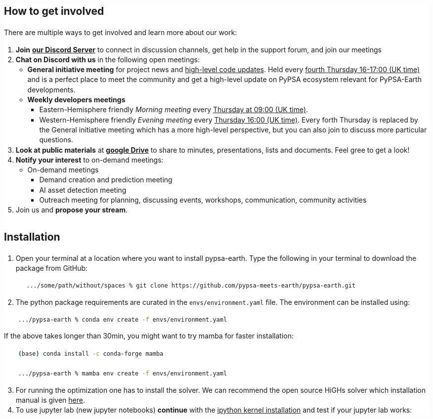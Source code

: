 ## How to get involved

There are multiple ways to get involved and learn more about our work:
1. **Join** [**our Discord Server**](https://discord.gg/AnuJBk23FU) to connect in discussion channels, get help in the support forum, and join our meetings
2. **Chat on Discord with us** in the following open meetings:
    - **General initiative meeting** for project news and [high-level code updates](https://docs.google.com/document/d/1r6wm2RBe0DWFngmItpFfSFHA-CnUmVcVTkIKmthdW3g/edit?usp=sharing). Held every [fourth Thursday 16-17:00 (UK time)](https://drive.google.com/file/d/1naH4WwW9drkOkOJ3PLO4fyWdkZQi5-_w/view?usp=share_link) and is a perfect place to meet the community and get a high-level update on PyPSA ecosystem relevant for PyPSA-Earth developments.
    - **Weekly developers meetings**
        - Eastern-Hemisphere friendly *Morning meeting* every [Thursday at 09:00 (UK time)](https://drive.google.com/file/d/1PDdmjsKhzyGRo0_YrP4wPQkn2XTNh6jA/view?usp=share_link).
        - Western-Hemisphere friendly *Evening meeting* every [Thursday 16:00 (UK time)](https://drive.google.com/file/d/1gaLmyV4qGPXsogkeRcAPWjC0ESebUxU-/view?usp=share_link). Every forth Thursday is replaced by the General initiative meeting which has a more high-level perspective, but you can also join to discuss more particular questions.
3. **Look at public materials** at [**google Drive**](https://drive.google.com/drive/folders/13Z8Y9zgsh5IZaDNkkRyo1wkoMgbdUxT5?usp=sharing) to share to minutes, presentations, lists and documents. Feel gree to get a look!
4. **Notify your interest** to on-demand meetings:
    - On-demand meetings
        - Demand creation and prediction meeting
        - AI asset detection meeting
        - Outreach meeting for planning, discussing events, workshops, communication, community activities
5. Join us and **propose your stream**.

## Installation

1. Open your terminal at a location where you want to install pypsa-earth. Type the following in your terminal to download the package from GitHub:

   ```bash
      .../some/path/without/spaces % git clone https://github.com/pypsa-meets-earth/pypsa-earth.git
   ```
2. The python package requirements are curated in the `envs/environment.yaml` file.
   The environment can be installed using:

```bash
    .../pypsa-earth % conda env create -f envs/environment.yaml
```

   If the above takes longer than 30min, you might want to try mamba for faster installation:

```bash
    (base) conda install -c conda-forge mamba

    .../pypsa-earth % mamba env create -f envs/environment.yaml
```

3. For running the optimization one has to install the solver. We can recommend the open source HiGHs solver which installation manual is given [here](https://github.com/PyPSA/PyPSA/blob/633669d3f940ea256fb0a2313c7a499cbe0122a5/pypsa/linopt.py#L608-L632).
4. To use jupyter lab (new jupyter notebooks) **continue** with the [ipython kernel installation](http://echrislynch.com/2019/02/01/adding-an-environment-to-jupyter-notebooks/) and test if your jupyter lab works:
